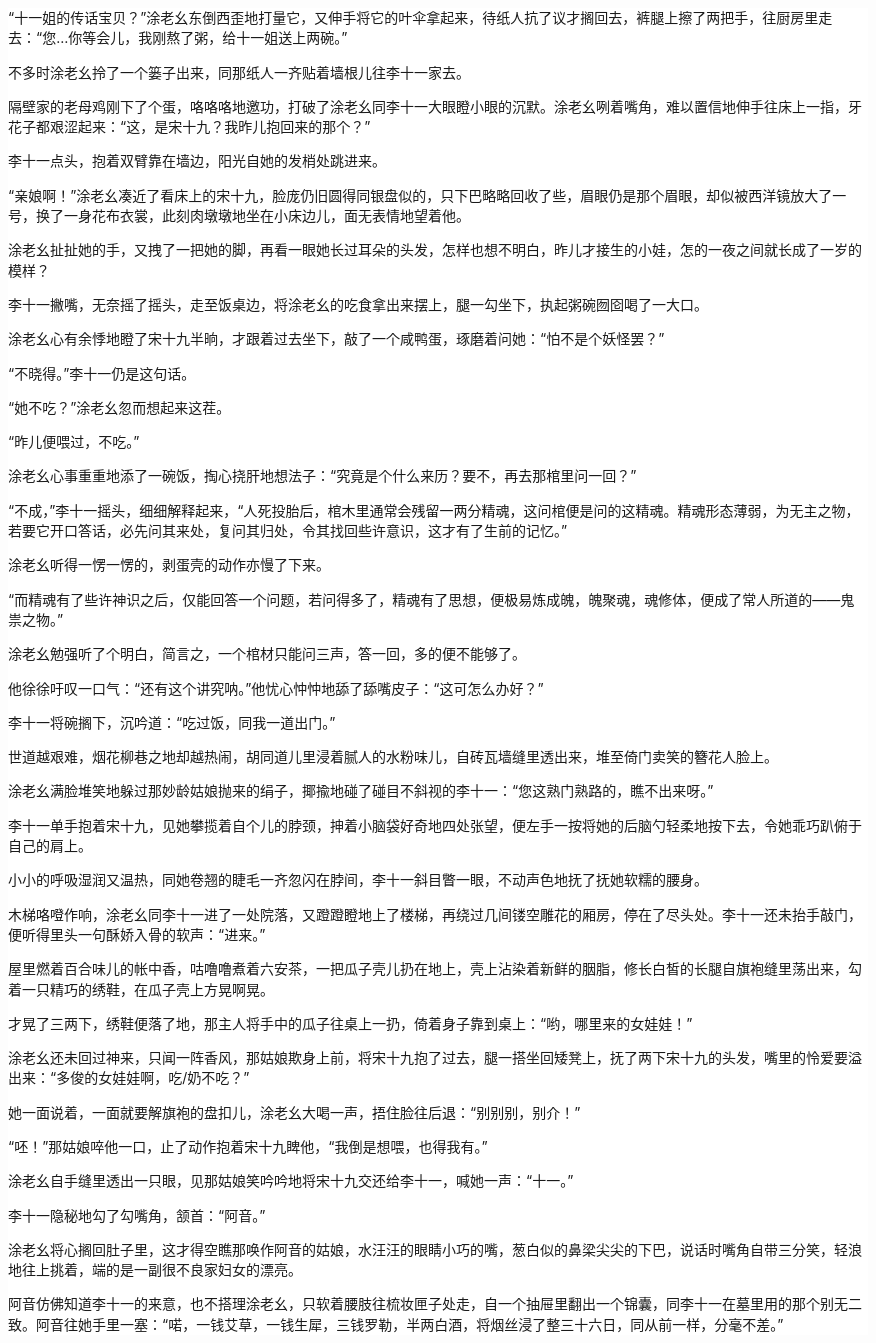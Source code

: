 “十一姐的传话宝贝？”涂老幺东倒西歪地打量它，又伸手将它的叶伞拿起来，待纸人抗了议才搁回去，裤腿上擦了两把手，往厨房里走去：“您…你等会儿，我刚熬了粥，给十一姐送上两碗。”

不多时涂老幺拎了一个篓子出来，同那纸人一齐贴着墙根儿往李十一家去。

隔壁家的老母鸡刚下了个蛋，咯咯咯地邀功，打破了涂老幺同李十一大眼瞪小眼的沉默。涂老幺咧着嘴角，难以置信地伸手往床上一指，牙花子都艰涩起来：“这，是宋十九？我昨儿抱回来的那个？”

李十一点头，抱着双臂靠在墙边，阳光自她的发梢处跳进来。

“亲娘啊！”涂老幺凑近了看床上的宋十九，脸庞仍旧圆得同银盘似的，只下巴略略回收了些，眉眼仍是那个眉眼，却似被西洋镜放大了一号，换了一身花布衣裳，此刻肉墩墩地坐在小床边儿，面无表情地望着他。

涂老幺扯扯她的手，又拽了一把她的脚，再看一眼她长过耳朵的头发，怎样也想不明白，昨儿才接生的小娃，怎的一夜之间就长成了一岁的模样？

李十一撇嘴，无奈摇了摇头，走至饭桌边，将涂老幺的吃食拿出来摆上，腿一勾坐下，执起粥碗囫囵喝了一大口。

涂老幺心有余悸地瞪了宋十九半晌，才跟着过去坐下，敲了一个咸鸭蛋，琢磨着问她：“怕不是个妖怪罢？”

“不晓得。”李十一仍是这句话。

“她不吃？”涂老幺忽而想起来这茬。

“昨儿便喂过，不吃。”

涂老幺心事重重地添了一碗饭，掏心挠肝地想法子：“究竟是个什么来历？要不，再去那棺里问一回？”

“不成，”李十一摇头，细细解释起来，“人死投胎后，棺木里通常会残留一两分精魂，这问棺便是问的这精魂。精魂形态薄弱，为无主之物，若要它开口答话，必先问其来处，复问其归处，令其找回些许意识，这才有了生前的记忆。”

涂老幺听得一愣一愣的，剥蛋壳的动作亦慢了下来。

“而精魂有了些许神识之后，仅能回答一个问题，若问得多了，精魂有了思想，便极易炼成魄，魄聚魂，魂修体，便成了常人所道的——鬼祟之物。”

涂老幺勉强听了个明白，简言之，一个棺材只能问三声，答一回，多的便不能够了。

他徐徐吁叹一口气：“还有这个讲究呐。”他忧心忡忡地舔了舔嘴皮子：“这可怎么办好？”

李十一将碗搁下，沉吟道：“吃过饭，同我一道出门。”

世道越艰难，烟花柳巷之地却越热闹，胡同道儿里浸着腻人的水粉味儿，自砖瓦墙缝里透出来，堆至倚门卖笑的簪花人脸上。

涂老幺满脸堆笑地躲过那妙龄姑娘抛来的绢子，揶揄地碰了碰目不斜视的李十一：“您这熟门熟路的，瞧不出来呀。”

李十一单手抱着宋十九，见她攀揽着自个儿的脖颈，抻着小脑袋好奇地四处张望，便左手一按将她的后脑勺轻柔地按下去，令她乖巧趴俯于自己的肩上。

小小的呼吸湿润又温热，同她卷翘的睫毛一齐忽闪在脖间，李十一斜目瞥一眼，不动声色地抚了抚她软糯的腰身。

木梯咯噔作响，涂老幺同李十一进了一处院落，又蹬蹬瞪地上了楼梯，再绕过几间镂空雕花的厢房，停在了尽头处。李十一还未抬手敲门，便听得里头一句酥娇入骨的软声：“进来。”

屋里燃着百合味儿的帐中香，咕噜噜煮着六安茶，一把瓜子壳儿扔在地上，壳上沾染着新鲜的胭脂，修长白皙的长腿自旗袍缝里荡出来，勾着一只精巧的绣鞋，在瓜子壳上方晃啊晃。

才晃了三两下，绣鞋便落了地，那主人将手中的瓜子往桌上一扔，倚着身子靠到桌上：“哟，哪里来的女娃娃！”

涂老幺还未回过神来，只闻一阵香风，那姑娘欺身上前，将宋十九抱了过去，腿一搭坐回矮凳上，抚了两下宋十九的头发，嘴里的怜爱要溢出来：“多俊的女娃娃啊，吃/奶不吃？”

她一面说着，一面就要解旗袍的盘扣儿，涂老幺大喝一声，捂住脸往后退：“别别别，别介！”

“呸！”那姑娘啐他一口，止了动作抱着宋十九睥他，“我倒是想喂，也得我有。”

涂老幺自手缝里透出一只眼，见那姑娘笑吟吟地将宋十九交还给李十一，喊她一声：“十一。”

李十一隐秘地勾了勾嘴角，颔首：“阿音。”

涂老幺将心搁回肚子里，这才得空瞧那唤作阿音的姑娘，水汪汪的眼睛小巧的嘴，葱白似的鼻梁尖尖的下巴，说话时嘴角自带三分笑，轻浪地往上挑着，端的是一副很不良家妇女的漂亮。

阿音仿佛知道李十一的来意，也不搭理涂老幺，只软着腰肢往梳妆匣子处走，自一个抽屉里翻出一个锦囊，同李十一在墓里用的那个别无二致。阿音往她手里一塞：“喏，一钱艾草，一钱生犀，三钱罗勒，半两白酒，将烟丝浸了整三十六日，同从前一样，分毫不差。”
